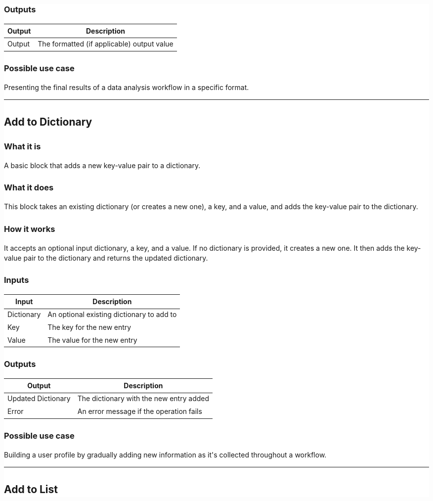 ### Outputs
| Output | Description |
|--------|-------------|
| Output | The formatted (if applicable) output value |

### Possible use case
Presenting the final results of a data analysis workflow in a specific format.

---

## Add to Dictionary

### What it is
A basic block that adds a new key-value pair to a dictionary.

### What it does
This block takes an existing dictionary (or creates a new one), a key, and a value, and adds the key-value pair to the dictionary.

### How it works
It accepts an optional input dictionary, a key, and a value. If no dictionary is provided, it creates a new one. It then adds the key-value pair to the dictionary and returns the updated dictionary.

### Inputs
| Input | Description |
|-------|-------------|
| Dictionary | An optional existing dictionary to add to |
| Key | The key for the new entry |
| Value | The value for the new entry |

### Outputs
| Output | Description |
|--------|-------------|
| Updated Dictionary | The dictionary with the new entry added |
| Error | An error message if the operation fails |

### Possible use case
Building a user profile by gradually adding new information as it's collected throughout a workflow.

---

## Add to List
